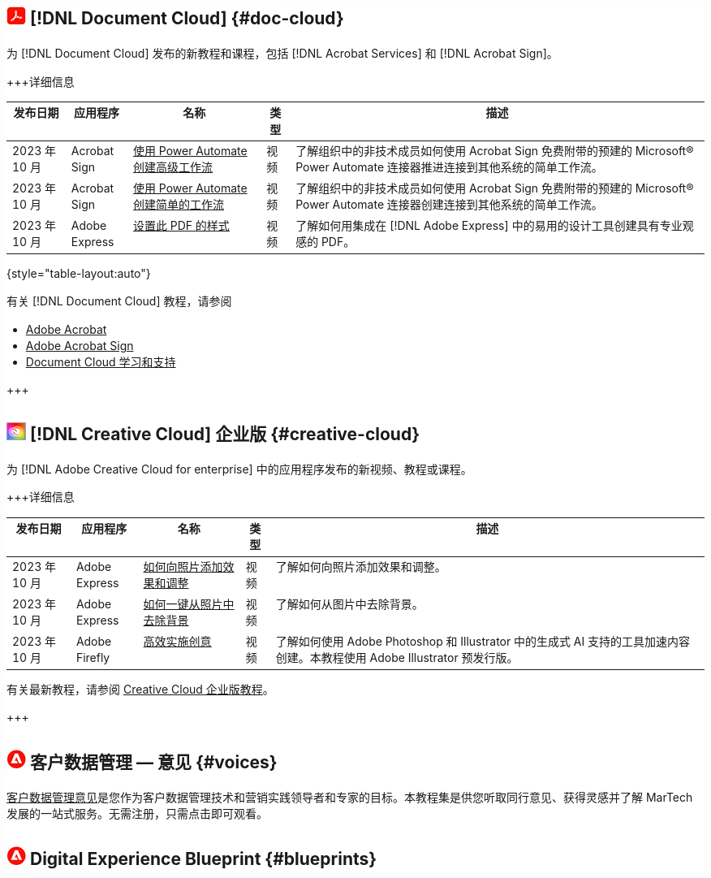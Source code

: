 ## ![图标](/assets/document-cloud-24.png) [!DNL Document Cloud] {#doc-cloud}

为 [!DNL Document Cloud] 发布的新教程和课程，包括 [!DNL Acrobat Services] 和 [!DNL Acrobat Sign]。

+++详细信息

| 发布日期 | 应用程序 | 名称 | 类型 | 描述 |
| -----------| ---------- | ---------- | ---------- |---------- |
| 2023 年 10 月 | Acrobat Sign | [使用 Power Automate 创建高级工作流](https://experienceleague.adobe.com/docs/document-cloud-learn/sign-learning-hub/integrations/microsoft/advanced-workflow-power-automate.html?lang=zh-Hans) | 视频 | 了解组织中的非技术成员如何使用 Acrobat Sign 免费附带的预建的 Microsoft® Power Automate 连接器推进连接到其他系统的简单工作流。 |
| 2023 年 10 月 | Acrobat Sign | [使用 Power Automate 创建简单的工作流](https://experienceleague.adobe.com/docs/document-cloud-learn/sign-learning-hub/integrations/microsoft/simple-workflow-power-automate.html?lang=zh-Hans) | 视频 | 了解组织中的非技术成员如何使用 Acrobat Sign 免费附带的预建的 Microsoft® Power Automate 连接器创建连接到其他系统的简单工作流。 |
| 2023 年 10 月 | Adobe Express | [设置此 PDF 的样式](https://experienceleague.adobe.com/docs/document-cloud-learn/acrobat-learning/getting-started/stylize-this-PDF.html?lang=zh-Hans) | 视频 | 了解如何用集成在 [!DNL Adobe Express] 中的易用的设计工具创建具有专业观感的 PDF。 |

{style="table-layout:auto"}

有关 [!DNL Document Cloud] 教程，请参阅

* [Adobe Acrobat](https://experienceleague.adobe.com/docs/document-cloud-learn/acrobat-learning/overview.html?lang=zh-Hans)
* [Adobe Acrobat Sign](https://experienceleague.adobe.com/docs/document-cloud-learn/sign-learning-hub/overview.html?lang=zh-Hans)
* [Document Cloud 学习和支持](https://helpx.adobe.com/cn/support/document-cloud.html)

+++

## ![图标](/assets/creative-cloud-24.png) [!DNL Creative Cloud] 企业版 {#creative-cloud}

为 [!DNL Adobe Creative Cloud for enterprise] 中的应用程序发布的新视频、教程或课程。

+++详细信息

| 发布日期 | 应用程序 | 名称 | 类型 | 描述 |
| -----------| ---------- | ---------- | ---------- |---------- |
| 2023 年 10 月 | Adobe Express | [如何向照片添加效果和调整](https://experienceleague.adobe.com/docs/creative-cloud-enterprise-learn/cce-learning-hub/expressoverview/expresshowto/image-effects.html?lang=zh-Hans) | 视频 | 了解如何向照片添加效果和调整。 |
| 2023 年 10 月 | Adobe Express | [如何一键从照片中去除背景](https://experienceleague.adobe.com/docs/creative-cloud-enterprise-learn/cce-learning-hub/expressoverview/expresshowto/remove-background.html?lang=zh-Hans) | 视频 | 了解如何从图片中去除背景。 |
| 2023 年 10 月 | Adobe Firefly | [高效实施创意](https://experienceleague.adobe.com/docs/creative-cloud-enterprise-learn/cce-learning-hub/fireflyoverview/firefly-tutorials/enable-creative-efficiency.html?lang=zh-Hans) | 视频 | 了解如何使用 Adobe Photoshop 和 Illustrator 中的生成式 AI 支持的工具加速内容创建。本教程使用 Adobe Illustrator 预发行版。 |

有关最新教程，请参阅 [Creative Cloud 企业版教程](https://experienceleague.adobe.com/docs/creative-cloud-enterprise-learn/cce-learning-hub/overview.html?lang=zh-Hans)。

+++

## ![图标](/assets/experience-league.png) 客户数据管理 — 意见 {#voices}

[客户数据管理意见](https://experienceleague.adobe.com/docs/events/customer-data-management-voices-recordings/overview.html?lang=zh-Hans)是您作为客户数据管理技术和营销实践领导者和专家的目标。本教程集是供您听取同行意见、获得灵感并了解 MarTech 发展的一站式服务。无需注册，只需点击即可观看。

## ![图标](/assets/experience-league.png) Digital Experience Blueprint {#blueprints}
